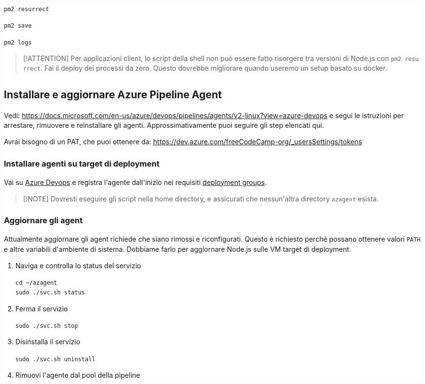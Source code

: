 ```console
pm2 resurrect
```

```console
pm2 save
```

```console
pm2 logs
```

> [!ATTENTION] Per applicazioni client, lo script della shell non può essere fatto risorgere tra versioni di Node.js con `pm2 resurrect`. Fai il deploy dei processi da zero. Questo dovrebbe migliorare quando useremo un setup basato su docker.

## Installare e aggiornare Azure Pipeline Agent

Vedi: https://docs.microsoft.com/en-us/azure/devops/pipelines/agents/v2-linux?view=azure-devops e segui le istruzioni per arrestare, rimuovere e reinstallare gli agenti. Approssimativamente puoi seguire gli step elencati qui.

Avrai bisogno di un PAT, che puoi ottenere da: https://dev.azure.com/freeCodeCamp-org/_usersSettings/tokens

### Installare agenti su target di deployment

Vai su [Azure Devops](https://dev.azure.com/freeCodeCamp-org) e registra l'agente dall'inizio nei requisiti [deployment groups](https://dev.azure.com/freeCodeCamp-org/freeCodeCamp/_machinegroup).

> [!NOTE] Dovresti eseguire gli script nella home directory, e assicurati che nessun'altra directory `azagent` esista.

### Aggiornare gli agent

Attualmente aggiornare gli agent richiede che siano rimossi e riconfigurati. Questo è richiesto perché possano ottenere valori `PATH` e altre variabili d'ambiente di sistema. Dobbiame farlo per aggiornare Node.js sulle VM target di deployment.

1. Naviga e controlla lo status del servizio

   ```console
   cd ~/azagent
   sudo ./svc.sh status
   ```

2. Ferma il servizio

   ```console
   sudo ./svc.sh stop
   ```

3. Disinstalla il servizio

   ```console
   sudo ./svc.sh uninstall
   ```

4. Rimuovi l'agente dal pool della pipeline
